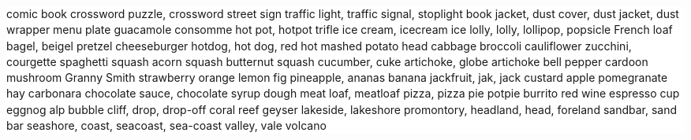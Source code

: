 comic book
crossword puzzle, crossword
street sign
traffic light, traffic signal, stoplight
book jacket, dust cover, dust jacket, dust wrapper
menu
plate
guacamole
consomme
hot pot, hotpot
trifle
ice cream, icecream
ice lolly, lolly, lollipop, popsicle
French loaf
bagel, beigel
pretzel
cheeseburger
hotdog, hot dog, red hot
mashed potato
head cabbage
broccoli
cauliflower
zucchini, courgette
spaghetti squash
acorn squash
butternut squash
cucumber, cuke
artichoke, globe artichoke
bell pepper
cardoon
mushroom
Granny Smith
strawberry
orange
lemon
fig
pineapple, ananas
banana
jackfruit, jak, jack
custard apple
pomegranate
hay
carbonara
chocolate sauce, chocolate syrup
dough
meat loaf, meatloaf
pizza, pizza pie
potpie
burrito
red wine
espresso
cup
eggnog
alp
bubble
cliff, drop, drop-off
coral reef
geyser
lakeside, lakeshore
promontory, headland, head, foreland
sandbar, sand bar
seashore, coast, seacoast, sea-coast
valley, vale
volcano